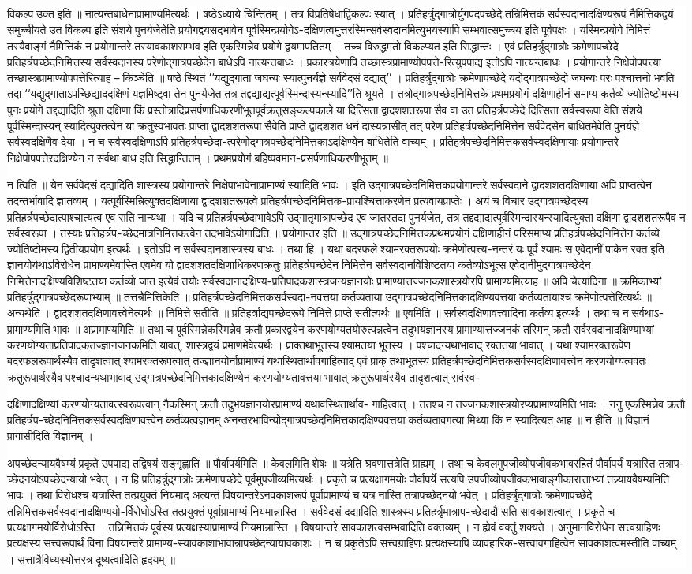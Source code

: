 विकल्प उक्त इति ॥ नात्यन्तबाधेनाप्रामाण्यमित्यर्थः । षष्ठेऽध्याये चिन्तितम् । तत्र विप्रतिषेधाद्विकल्पः स्यात् । प्रतिहर्त्रुद्गात्रोर्युगपदपच्छेदे तन्निमित्तकं सर्वस्वदानादक्षिण्यरूपं नैमित्तिकद्वयं समुच्चीयते उत विकल्प इति संशये पुनर्यजेतेति प्रयोगद्वयसद्भावेन पूर्वस्मिन्प्रयोगेऽ-दक्षिणत्वमुत्तरस्मिन्सर्वस्वदानमित्युभयस्यापि सम्भवात्समुच्चय इति पूर्वपक्षः । यस्मिन्प्रयोगे निमित्तं तस्यैवाङ्गं नैमित्तिकं न प्रयोगान्तरे तस्यावकाशसम्भव इति एकस्मिन्नेव प्रयोगे द्वयमापतितम् । तच्च विरुद्धमतो विकल्प्यत इति सिद्धान्तः । एवं प्रतिहर्त्रुद्गात्रोः क्रमेणापच्छेदे प्रतिहर्त्रपच्छेदनिमित्तस्य सर्वस्वदानस्य परेणोद्गात्रपच्छेदेन बाधेऽपि नात्यन्तबाधः । प्रकारत्रयेणापि तच्छास्त्रप्रामाण्योपपत्ते-रित्युपपाद्य इतोऽपि नात्यन्तबाधः । प्रयोगान्तरे निक्षेपोपपत्त्या तच्छास्त्रप्रामाण्योपपत्तेरित्याह – किञ्चेति ॥ षष्ठे स्थितं ‘‘यद्युद्गाता जघन्यः स्यात्पुनर्यज्ञे सर्ववेदसं दद्यात्’’ । प्रतिहर्त्रुद्गात्रोः क्रमेणापच्छेदे यदोद्गात्रपच्छेदो जघन्यः परः पश्चात्तनो भवति तदा ‘‘यद्युद्गाताऽपच्छिद्याददक्षिणं यज्ञमिष्ट्वा तेन पुनर्यजेत तत्र तद्दद्याद्यत्पूर्वस्मिन्दास्यन्स्यादि’’ति श्रूयते । तत्रोद्गात्रपच्छेदनिमित्तके प्रथमप्रयोगं दक्षिणाहीनं समाप्य कर्तव्ये ज्योतिष्टोमस्य पुनः प्रयोगे तद्दद्यादिति श्रुता दक्षिणा किं प्रस्तोत्रादिप्रसर्पणाधिकरणीभूतपूर्वक्रतुसङ्कल्पकाले या दित्सिता द्वादशशतरूपा सैव वा उत प्रतिहर्त्रपच्छेदे दित्सिता सर्वस्वरूपा वेति संशये पूर्वस्मिन्दास्यन् स्यादित्युक्तत्वेन या क्रतुस्वभावतः प्राप्ता द्वादशशतरूपा सैवेति प्राप्ते द्वादशशतं धनं दास्यन्नासीत् तत् परेण प्रतिहर्त्रपच्छेदनिमित्तेन सर्ववेदसेन बाधितमेवेति पुनर्यज्ञे सर्वस्वदक्षिणैव देया । न च सर्वस्वदक्षिणाऽपि प्रतिहर्त्रपच्छेदा-त्परेणोद्गात्रपच्छेदनिमित्तकाऽदक्षिण्येन बाधितेति वाच्यम् । प्रतिहर्त्रपच्छेदनिमित्तकसर्वस्वदक्षिणायाः प्रयोगान्तरे निक्षेपोपपत्तेरदक्षिण्येन न सर्वथा बाध इति सिद्धान्तितम् । प्रथमप्रयोगं बहिष्पवमान-प्रसर्पणाधिकरणीभूतम् ॥

न त्विति ॥ येन सर्ववेदसं दद्यादिति शास्त्रस्य प्रयोगान्तरे निक्षेपाभावेनाप्रामाण्यं स्यादिति भावः । इति उद्गात्रपच्छेदनिमित्तकप्रयोगान्तरे सर्वस्वदाने द्वादशशतदक्षिणाया अपि प्राप्तत्वेन तदन्तर्भावादि ज्ञातव्यम् । यत्पूर्वस्मिन्नित्युक्तदक्षिणाया द्वादशशतरूपत्वे प्रतिहर्त्रपच्छेदनिमित्तक-प्रायश्चित्ताकरणेन प्रत्यवायप्राप्तेः । अयं च विचार उद्गात्रपच्छेदस्य प्रतिहर्त्रपच्छेदात्पाश्चात्यत्व एव सति नान्यथा । यदि च प्रतिहर्त्रपच्छेदाभावेऽपि उद्गातृमात्रापच्छेद एव जातस्तदा पुनर्यजेत, तत्र तद्दद्याद्यत्पूर्वस्मिन्दास्यन्स्यादित्युक्ता दक्षिणा द्वादशशतरूपैव न सर्वस्वरूपा । तस्याः प्रतिहर्त्रप-च्छेदमात्रनिमित्तकत्वेन तदभावेऽयोगादिति ॥ प्रयोगान्तर इति ॥ उद्गात्रपच्छेदनिमित्तकप्रथमप्रयोगं दक्षिणाहीनं परिसमाप्य प्रतिहर्त्रपच्छेदनिमित्तेन कर्तव्ये ज्योतिष्टोमस्य द्वितीयप्रयोग इत्यर्थः । इतोऽपि न सर्वस्वदानशास्त्रस्य बाधः । तथा हि । यथा बदरफले श्यामरक्तरूपयोः क्रमेणोत्पत्त्य-नन्तरं यः पूर्वं श्यामः स एवेदानीं पाकेन रक्त इति ज्ञानयोर्यथाऽविरोधेन प्रामाण्यमेवास्ति एवमेव यो द्वादशशतदक्षिणाधिकरणक्रतुः प्रतिहर्त्रपच्छेदेन निमित्तेन सर्वस्वदानविशिष्टतया कर्तव्योऽभूत्स एवेदानीमुद्गात्रपच्छेदेन निमित्तेनादक्षिण्यविशिष्टतया कर्तव्यो जात इत्येवं तयोः सर्वस्वदानादक्षिण्य-प्रतिपादकशास्त्रजन्यज्ञानयोः प्रामाण्यात्तज्जनकशास्त्रयोरपि प्रामाण्यमित्याह ॥ अपि चेत्यादिना ॥ क्रमिकाभ्यां प्रतिहर्त्रुद्गात्रपच्छेदरूपाभ्याम् ॥ तत्तन्नैमित्तिकेति ॥ प्रतिहर्त्रपच्छेदनिमित्तकसर्वस्वदा-नवत्तया कर्तव्यताया उद्गात्रपच्छेदनिमित्तकादक्षिण्यवत्तया कर्तव्यतायाश्च क्रमेणोत्पत्तेरित्यर्थः ॥ अन्यथेति ॥ द्वादशशतदक्षिणावत्त्वेनेत्यर्थः ॥ निमित्ते सतीति ॥ प्रतिहर्त्राद्यपच्छेदरूपे निमित्ते प्राप्ते सतीत्यर्थः ॥ एवमिति ॥ सर्वस्वदक्षिणावत्त्वादिना कर्तव्य इत्यर्थः । तथा च न सर्वथाऽ-प्रामाण्यमिति भावः ॥ अप्रामाण्यमिति ॥ तथा च पूर्वस्मिन्नेकस्मिन्नेव क्रतौ प्रकारद्वयेन करणयोग्यतयोरुत्पन्नत्वेन तदुभयज्ञानस्य प्रामाण्यात्तज्जनकं तस्मिन् क्रतौ सर्वस्वदानादक्षिण्याभ्यां करणयोग्यताप्रतिपादकतज्ज्ञानजनकमिति यावत्, शास्त्रद्वयं प्रमाणमेवेत्यर्थः । प्राक्तथाभूतस्य श्यामतया भूतस्य । पश्चादन्यथाभावाद् रक्ततया भावात् । यथा श्यामरक्तरूपेण बदरफलरूपार्थस्यैव तादृशत्वात् श्यामरक्तरूपत्वात् तज्ज्ञानयोर्नाप्रामाण्यं यथास्थितार्थावगाहित्वाद् एवं प्राक् तथाभूतस्य प्रतिहर्त्रपच्छेदनिमित्तकसर्वस्वदक्षिणावत्त्वेन करणयोग्यत्ववतः क्रतुरूपार्थस्यैव पश्चादन्यथाभावाद् उद्गात्रपच्छेदनिमित्तकादक्षिण्येन करणयोग्यतावत्तया भावात् क्रतुरूपार्थस्यैव तादृशत्वात् सर्वस्व-

दक्षिणादक्षिण्यां करणयोग्यतावत्स्वरूपत्वान् नैकस्मिन् क्रतौ तदुभयज्ञानयोरप्रामाण्यं यथावस्थितार्थाव- गाहित्वात् । ततश्च न तज्जनकशास्त्रयोरप्यप्रामाण्यमिति भावः । ननु एकस्मिन्नेव क्रतौ प्रतिहर्त्रप-च्छेदनिमित्तकसर्वस्वदक्षिणावत्त्वेन कर्तव्यत्वज्ञानम् अनन्तरभाविन्योद्गात्रपच्छेदनिमित्तकादक्षिण्यवत्तया कर्तव्यतावगत्या मिथ्या किं न स्यादित्यत आह ॥ न हीति ॥ विज्ञानं प्रागासीदिति विज्ञानम् ।

अपच्छेदन्यायवैषम्यं प्रकृते उपपाद्य तद्विषयं सङ्गृह्णाति ॥ पौर्वापर्यमिति ॥ केवलमिति शेषः ॥ यत्रेति श्रवणात्तत्रेति ग्राह्यम् । तथा च केवलमुपजीव्योपजीवकभावरहितं पौर्वापर्यं यत्रास्ति तत्राप-च्छेदनयोऽपच्छेदन्यायो भवेत् । न हि प्रतिहर्त्रुद्गात्रोः क्रमेणापच्छेदे पूर्वमुपजीव्यमित्यर्थः । प्रकृते च प्रत्यक्षागमयोः पौर्वापर्ये सत्यपि उपजीव्योपजीवकभावाङ्गीकारात्ताभ्यां तन्न्यायवैषम्यमिति भावः । तथा विरोधश्च यत्रास्ति तत्प्रयुक्तं नियमाद् अत्यन्तं विषयान्तरेऽनवकाशरूपं पूर्वाप्रामाण्यं च यत्र नास्ति तत्रापच्छेदनयो भवेत् । प्रतिहर्त्रुद्गात्रोः क्रमेणापच्छेदे तन्निमित्तकसर्वस्वदानादक्षिण्ययो-र्विरोधोऽस्ति तत्प्रयुक्तं पूर्वाप्रामाण्यं नियमान्नास्ति । सर्ववेदसं दद्यादिति शास्त्रस्य प्रतिहर्त्रृमात्राप-च्छेदादौ सति सावकाशत्वात् । प्रकृते च प्रत्यक्षागमयोर्विरोधोऽस्ति । तन्निमित्तकं पूर्वस्य प्रत्यक्षस्याप्रामाण्यं नियमान्नास्ति । विषयान्तरे सावकाशत्वसम्भवादिति वक्तव्यम् । न ह्येवं वक्तुं शक्यते । अनुमानविरोधेन सत्त्वग्राहिणः प्रत्यक्षस्य सत्त्वरूपार्थं विना विषयान्तरे प्रामाण्य-स्यावकाशाभावान्नापच्छेदन्यायावकाशः । न च प्रकृतेऽपि सत्त्वग्राहिणः प्रत्यक्षस्यापि व्यावहारिक-सत्त्वावगाहित्वेन सावकाशत्वमस्तीति वाच्यम् । सत्तात्रैविध्यस्योत्तरत्र दूष्यत्वादिति हृदयम् ॥

